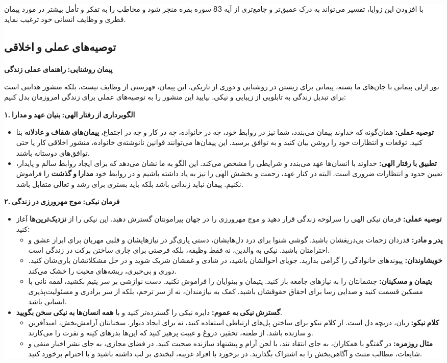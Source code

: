 با افزودن این زوایا، تفسیر می‌تواند به درک عمیق‌تر و جامع‌تری از آیه 83
سوره بقره منجر شود و مخاطب را به تفکر و تأمل بیشتر در مورد پیمان فطری و
وظایف انسانی خود ترغیب نماید.

## توصیه‌های عملی و اخلاقی

**پیمان روشنایی: راهنمای عملی زندگی**

نور ازلی پیمانی با جان‌های ما بسته، پیمانی برای زیستن در روشنایی و دوری
از تاریکی. این پیمان، فهرستی از وظایف نیست، بلکه منشور هدایتی است برای
تبدیل زندگی به تابلویی از زیبایی و نیکی. بیایید این منشور را به توصیه‌های
عملی برای زندگی امروزمان بدل کنیم:

**۱. الگوبرداری از رفتار الهی: بنیان عهد و مدارا**

-   **توصیه عملی:** همان‌گونه که خداوند پیمان می‌بندد، شما نیز در روابط
    خود، چه در خانواده، چه در کار و چه در اجتماع، **پیمان‌های شفاف و
    عادلانه** بنا کنید. توقعات و انتظارات خود را روشن بیان کنید و به
    توافق برسید. این پیمان‌ها می‌توانند قوانین نانوشته‌ی خانواده، منشور
    اخلاقی کار یا حتی توافق‌های دوستانه باشند.
-   **تطبیق با رفتار الهی:** خداوند با انسان‌ها عهد می‌بندد و شرایطی را
    مشخص می‌کند. این الگو به ما نشان می‌دهد که برای ایجاد روابط سالم و
    پایدار، تعیین حدود و انتظارات ضروری است. البته در کنار عهد، رحمت و
    بخشش الهی را نیز به یاد داشته باشیم و در روابط خود **مدارا و گذشت**
    را فراموش نکنیم. پیمان نباید زندانی باشد بلکه باید بستری برای رشد و
    تعالی متقابل باشد.

**۲. فرمان نیکی: موج مهرورزی در زندگی**

-   **توصیه عملی:** فرمان نیکی الهی را سرلوحه زندگی قرار دهید و موج
    مهرورزی را در جهان پیرامونتان گسترش دهید. این نیکی را از
    **نزدیک‌ترین‌ها** آغاز کنید:
    -   **پدر و مادر:** قدردان زحمات بی‌دریغشان باشید. گوشی شنوا برای درد
        دل‌هایشان، دستی یاری‌گر در نیازهایشان و قلبی مهربان برای ابراز عشق
        و احترامتان باشید. نیکی به والدین، نه فقط وظیفه، بلکه فرصتی برای
        جاری ساختن برکت در زندگی است.
    -   **خویشاوندان:** پیوندهای خانوادگی را گرامی بدارید. جویای
        احوالشان باشید، در شادی و غمشان شریک شوید و در حل مشکلاتشان
        یاری‌شان کنید. دوری و بی‌خبری، ریشه‌های محبت را خشک می‌کند.
    -   **یتیمان و مسکینان:** چشمانتان را به نیازهای جامعه باز کنید.
        یتیمان و بینوایان را فراموش نکنید. دست نوازشی بر سر یتیم بکشید،
        لقمه نانی با مسکین قسمت کنید و صدایی رسا برای احقاق حقوقشان
        باشید. کمک به نیازمندان، نه از سر ترحم، بلکه از سر برادری و
        مسئولیت‌پذیری انسانی باشد.
-   **گسترش نیکی به عموم:** دایره نیکی را گسترده‌تر کنید و با **همه
    انسان‌ها به نیکی سخن بگویید**.
    -   **کلام نیکو:** زبان، دریچه دل است. از کلام نیکو برای ساختن پل‌های
        ارتباطی استفاده کنید، نه برای ایجاد دیوار. سخنانتان آرامش‌بخش،
        امیدآفرین و سازنده باشد. از طعنه، تحقیر، دروغ و غیبت پرهیز کنید
        که این‌ها بذرهای کینه و نفرت را می‌کارند.
    -   **مثال روزمره:** در گفتگو با همکاران، به جای انتقاد تند، با لحن
        آرام و پیشنهاد سازنده صحبت کنید. در فضای مجازی، به جای نشر اخبار
        منفی و شایعات، مطالب مثبت و آگاهی‌بخش را به اشتراک بگذارید. در
        برخورد با افراد غریبه، لبخندی بر لب داشته باشید و با احترام
        برخورد کنید.
